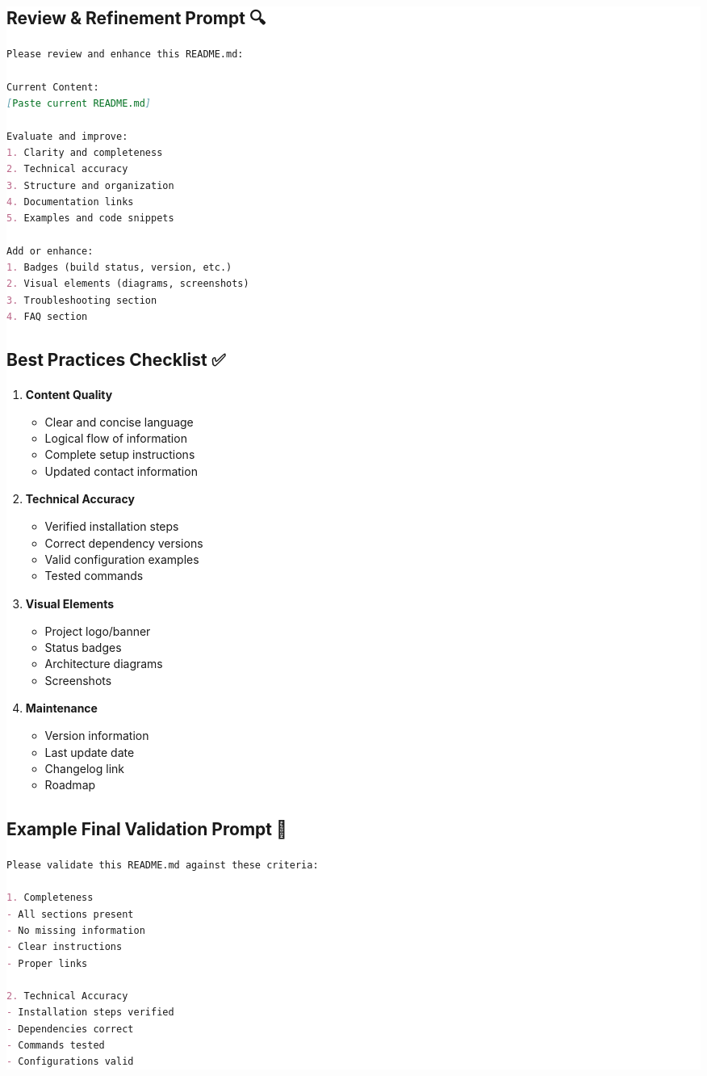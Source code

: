 ## Review & Refinement Prompt 🔍

```markdown
Please review and enhance this README.md:

Current Content:
[Paste current README.md]

Evaluate and improve:
1. Clarity and completeness
2. Technical accuracy
3. Structure and organization
4. Documentation links
5. Examples and code snippets

Add or enhance:
1. Badges (build status, version, etc.)
2. Visual elements (diagrams, screenshots)
3. Troubleshooting section
4. FAQ section
```

## Best Practices Checklist ✅

1. **Content Quality**
   - Clear and concise language
   - Logical flow of information
   - Complete setup instructions
   - Updated contact information

2. **Technical Accuracy**
   - Verified installation steps
   - Correct dependency versions
   - Valid configuration examples
   - Tested commands

3. **Visual Elements**
   - Project logo/banner
   - Status badges
   - Architecture diagrams
   - Screenshots

4. **Maintenance**
   - Version information
   - Last update date
   - Changelog link
   - Roadmap

## Example Final Validation Prompt 🎯

```markdown
Please validate this README.md against these criteria:

1. Completeness
- All sections present
- No missing information
- Clear instructions
- Proper links

2. Technical Accuracy
- Installation steps verified
- Dependencies correct
- Commands tested
- Configurations valid
```